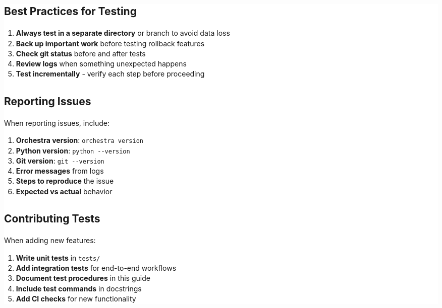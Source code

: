 ## Best Practices for Testing

1. **Always test in a separate directory** or branch to avoid data loss
2. **Back up important work** before testing rollback features
3. **Check git status** before and after tests
4. **Review logs** when something unexpected happens
5. **Test incrementally** - verify each step before proceeding

## Reporting Issues

When reporting issues, include:

1. **Orchestra version**: `orchestra version`
2. **Python version**: `python --version`
3. **Git version**: `git --version`
4. **Error messages** from logs
5. **Steps to reproduce** the issue
6. **Expected vs actual** behavior

## Contributing Tests

When adding new features:

1. **Write unit tests** in `tests/`
2. **Add integration tests** for end-to-end workflows
3. **Document test procedures** in this guide
4. **Include test commands** in docstrings
5. **Add CI checks** for new functionality